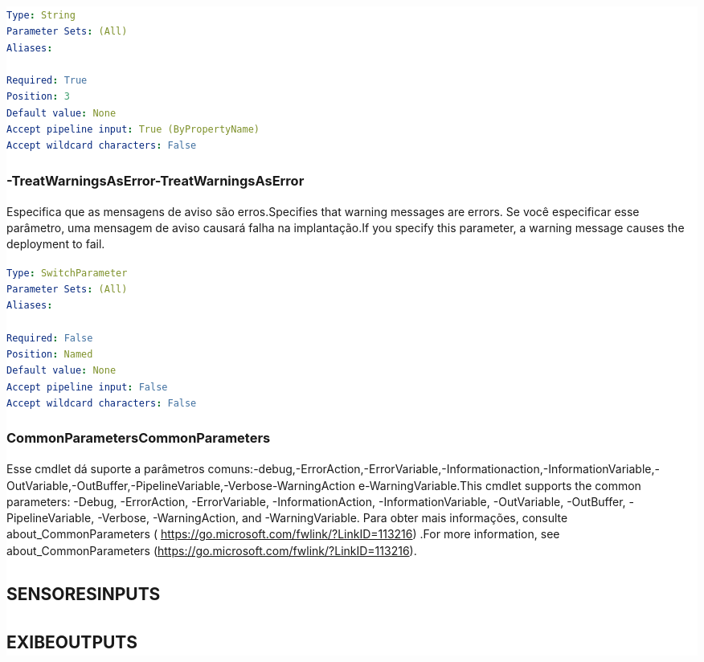```yaml
Type: String
Parameter Sets: (All)
Aliases: 

Required: True
Position: 3
Default value: None
Accept pipeline input: True (ByPropertyName)
Accept wildcard characters: False
```

### <span data-ttu-id="387d1-155">-TreatWarningsAsError</span><span class="sxs-lookup"><span data-stu-id="387d1-155">-TreatWarningsAsError</span></span>
<span data-ttu-id="387d1-156">Especifica que as mensagens de aviso são erros.</span><span class="sxs-lookup"><span data-stu-id="387d1-156">Specifies that warning messages are errors.</span></span>
<span data-ttu-id="387d1-157">Se você especificar esse parâmetro, uma mensagem de aviso causará falha na implantação.</span><span class="sxs-lookup"><span data-stu-id="387d1-157">If you specify this parameter, a warning message causes the deployment to fail.</span></span>

```yaml
Type: SwitchParameter
Parameter Sets: (All)
Aliases: 

Required: False
Position: Named
Default value: None
Accept pipeline input: False
Accept wildcard characters: False
```

### <span data-ttu-id="387d1-158">CommonParameters</span><span class="sxs-lookup"><span data-stu-id="387d1-158">CommonParameters</span></span>
<span data-ttu-id="387d1-159">Esse cmdlet dá suporte a parâmetros comuns:-debug,-ErrorAction,-ErrorVariable,-Informationaction,-InformationVariable,-OutVariable,-OutBuffer,-PipelineVariable,-Verbose-WarningAction e-WarningVariable.</span><span class="sxs-lookup"><span data-stu-id="387d1-159">This cmdlet supports the common parameters: -Debug, -ErrorAction, -ErrorVariable, -InformationAction, -InformationVariable, -OutVariable, -OutBuffer, -PipelineVariable, -Verbose, -WarningAction, and -WarningVariable.</span></span> <span data-ttu-id="387d1-160">Para obter mais informações, consulte about_CommonParameters ( https://go.microsoft.com/fwlink/?LinkID=113216) .</span><span class="sxs-lookup"><span data-stu-id="387d1-160">For more information, see about_CommonParameters (https://go.microsoft.com/fwlink/?LinkID=113216).</span></span>

## <span data-ttu-id="387d1-161">SENSORES</span><span class="sxs-lookup"><span data-stu-id="387d1-161">INPUTS</span></span>

## <span data-ttu-id="387d1-162">EXIBE</span><span class="sxs-lookup"><span data-stu-id="387d1-162">OUTPUTS</span></span>
